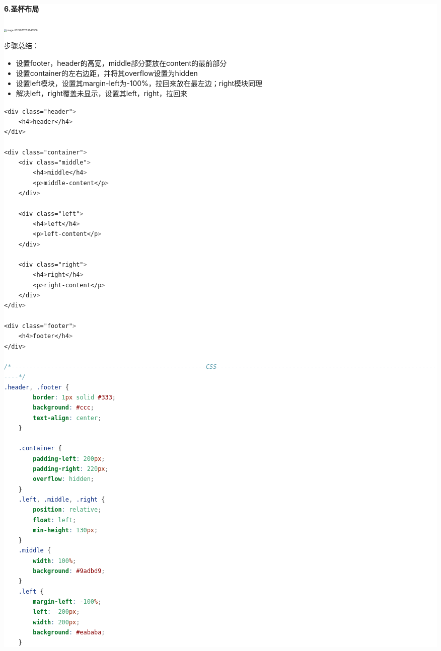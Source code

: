 #### 6.圣杯布局

<img src="C:\Users\SFONE\AppData\Roaming\Typora\typora-user-images\image-20220701153045908.png" alt="image-20220701153045908" style="zoom: 33%;" />

步骤总结：

- 设置footer，header的高宽，middle部分要放在content的最前部分
- 设置container的左右边距，并将其overflow设置为hidden
- 设置left模块，设置其margin-left为-100%，拉回来放在最左边；right模块同理
- 解决left，right覆盖未显示，设置其left，right，拉回来

```css
<div class="header">
    <h4>header</h4>
</div>

<div class="container">
    <div class="middle">
        <h4>middle</h4>
        <p>middle-content</p>
    </div>

    <div class="left">
        <h4>left</h4>
        <p>left-content</p>
    </div>

    <div class="right">
        <h4>right</h4>
        <p>right-content</p>
    </div>
</div>

<div class="footer">
    <h4>footer</h4>
</div>    

/*------------------------------------------------------CSS-----------------------------------------------------------------*/
.header, .footer {
        border: 1px solid #333;
        background: #ccc;
        text-align: center;
    }

    .container {
        padding-left: 200px;
        padding-right: 220px;
        overflow: hidden;
    }
    .left, .middle, .right {
        position: relative;
        float: left;
        min-height: 130px;
    }
    .middle {
        width: 100%;
        background: #9adbd9;
    }
    .left {
        margin-left: -100%;
        left: -200px;
        width: 200px;
        background: #eababa;
    }
```